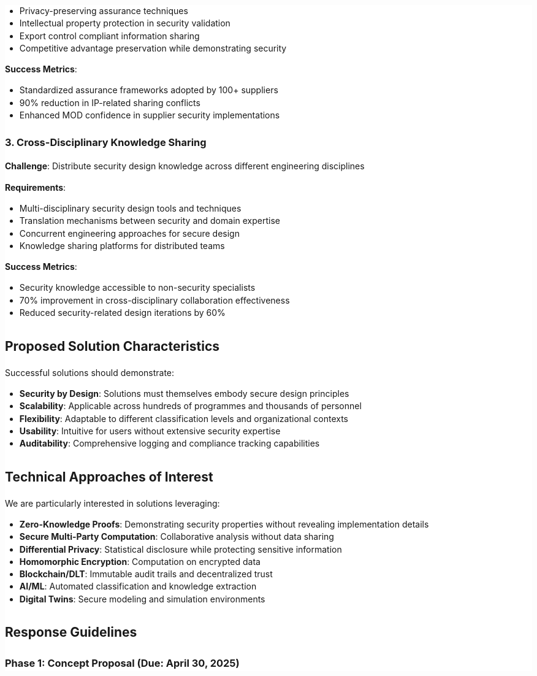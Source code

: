 - Privacy-preserving assurance techniques
- Intellectual property protection in security validation
- Export control compliant information sharing
- Competitive advantage preservation while demonstrating security

**Success Metrics**:

- Standardized assurance frameworks adopted by 100+ suppliers
- 90% reduction in IP-related sharing conflicts
- Enhanced MOD confidence in supplier security implementations

### 3. Cross-Disciplinary Knowledge Sharing

**Challenge**: Distribute security design knowledge across different engineering disciplines

**Requirements**:

- Multi-disciplinary security design tools and techniques
- Translation mechanisms between security and domain expertise
- Concurrent engineering approaches for secure design
- Knowledge sharing platforms for distributed teams

**Success Metrics**:

- Security knowledge accessible to non-security specialists
- 70% improvement in cross-disciplinary collaboration effectiveness
- Reduced security-related design iterations by 60%

## Proposed Solution Characteristics

Successful solutions should demonstrate:

- **Security by Design**: Solutions must themselves embody secure design principles
- **Scalability**: Applicable across hundreds of programmes and thousands of personnel
- **Flexibility**: Adaptable to different classification levels and organizational contexts
- **Usability**: Intuitive for users without extensive security expertise
- **Auditability**: Comprehensive logging and compliance tracking capabilities

## Technical Approaches of Interest

We are particularly interested in solutions leveraging:

- **Zero-Knowledge Proofs**: Demonstrating security properties without revealing implementation details
- **Secure Multi-Party Computation**: Collaborative analysis without data sharing
- **Differential Privacy**: Statistical disclosure while protecting sensitive information
- **Homomorphic Encryption**: Computation on encrypted data
- **Blockchain/DLT**: Immutable audit trails and decentralized trust
- **AI/ML**: Automated classification and knowledge extraction
- **Digital Twins**: Secure modeling and simulation environments

## Response Guidelines

### Phase 1: Concept Proposal (Due: April 30, 2025)
